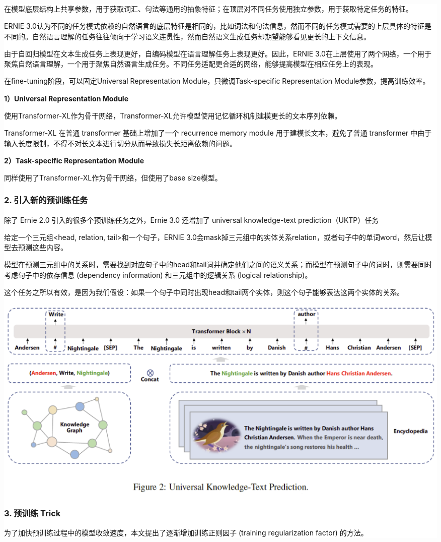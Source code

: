 在模型底层结构上共享参数，用于获取词汇、句法等通用的抽象特征；在顶层对不同任务使用独立参数，用于获取特定任务的特征。

ERNIE 3.0认为不同的任务模式依赖的自然语言的底层特征是相同的，比如词法和句法信息，然而不同的任务模式需要的上层具体的特征是不同的。自然语言理解的任务往往倾向于学习语义连贯性，然而自然语义生成任务却期望能够看见更长的上下文信息。

由于自回归模型在文本生成任务上表现更好，自编码模型在语言理解任务上表现更好。因此，ERNIE 3.0在上层使用了两个网络，一个用于聚焦自然语言理解，一个用于聚焦自然语言生成任务。不同任务适配更合适的网络，能够提高模型在相应任务上的表现。

在fine-tuning阶段，可以固定Universal Representation Module，只微调Task-specific Representation Module参数，提高训练效率。

**1）Universal Representation Module**

使用Transformer-XL作为骨干网络，Transformer-XL允许模型使用记忆循环机制建模更长的文本序列依赖。

Transformer-XL 在普通 transformer 基础上增加了一个 recurrence memory module 用于建模长文本，避免了普通 transformer 中由于输入长度限制，不得不对长文本进行切分从而导致损失长距离依赖的问题。

**2）Task-specific Representation Module**

同样使用了Transformer-XL作为骨干网络，但使用了base size模型。

### 2. 引入新的预训练任务

除了 Ernie 2.0 引入的很多个预训练任务之外，Ernie 3.0 还增加了 universal knowledge-text prediction（UKTP）任务

给定一个三元组\<head, relation, tail\>和一个句子，ERNIE 3.0会mask掉三元组中的实体关系relation，或者句子中的单词word，然后让模型去预测这些内容。

模型在预测三元组中的关系时，需要找到对应句子中的head和tail词并确定他们之间的语义关系；而模型在预测句子中的词时，则需要同时考虑句子中的依存信息 (dependency information) 和三元组中的逻辑关系 (logical relationship)。

这个任务之所以有效，是因为我们假设：如果一个句子中同时出现head和tail两个实体，则这个句子能够表达这两个实体的关系。

![](【学习笔记】Ernie-模型/universal_knowledge_text_pred.png)

### 3. 预训练 Trick

为了加快预训练过程中的模型收敛速度，本文提出了逐渐增加训练正则因子 (training regularization factor) 的方法。
